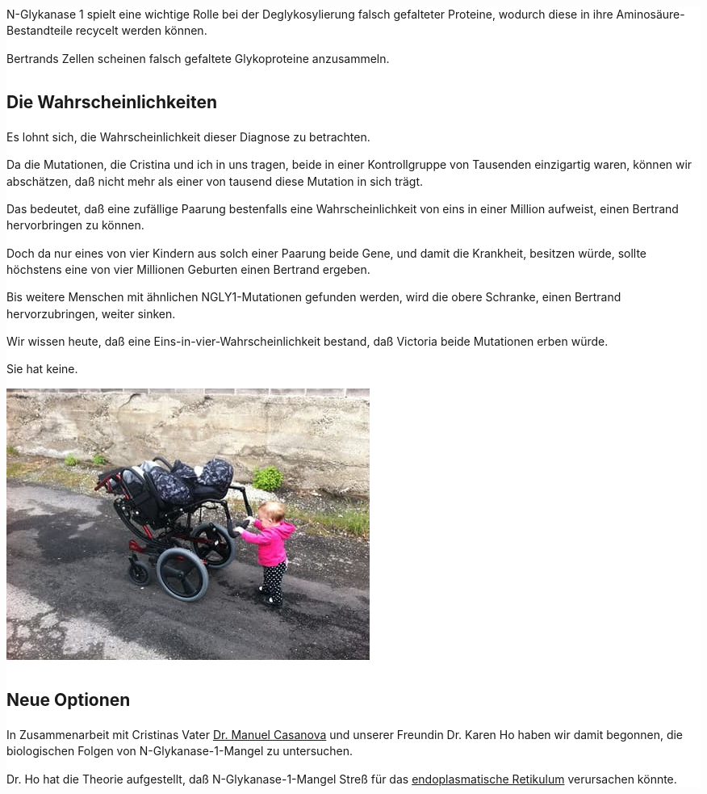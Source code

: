N-Glykanase 1 spielt eine wichtige Rolle bei der Deglykosylierung falsch gefalteter Proteine, wodurch diese in ihre Aminosäure-Bestandteile recycelt werden können.

Bertrands Zellen scheinen falsch gefaltete Glykoproteine anzusammeln.

## Die Wahrscheinlichkeiten

Es lohnt sich, die Wahrscheinlichkeit dieser Diagnose zu betrachten.

Da die Mutationen, die Cristina und ich in uns tragen, beide in einer Kontrollgruppe von Tausenden einzigartig waren, können wir abschätzen, daß nicht mehr als einer von tausend diese Mutation in sich trägt.

Das bedeutet, daß eine zufällige Paarung bestenfalls eine Wahrscheinlichkeit von eins in einer Million aufweist, einen Bertrand hervorbringen zu können.

Doch da nur eines von vier Kindern aus solch einer Paarung beide Gene, und damit die Krankheit, besitzen würde, sollte höchstens eine von vier Millionen Geburten einen Bertrand ergeben.

Bis weitere Menschen mit ähnlichen NGLY1-Mutationen gefunden werden, wird die obere Schranke, einen Bertrand hervorzubringen, weiter sinken.

Wir wissen heute, daß eine Eins-in-vier-Wahrscheinlichkeit bestand, daß Victoria beide Mutationen erben würde.

Sie hat keine.

![](v-pushing-small-a802a347.jpg "Mit nicht einmal einem Jahr schiebt Victoria Bertrand zur Haltestelle für den Schulbus.")

## Neue Optionen

In Zusammenarbeit mit Cristinas Vater [Dr. Manuel Casanova](http://en.wikipedia.org/wiki/Manuel_Casanova) und unserer Freundin Dr. Karen Ho haben wir damit begonnen, die biologischen Folgen von N-Glykanase-1-Mangel zu untersuchen.

Dr. Ho hat die Theorie aufgestellt, daß N-Glykanase-1-Mangel Streß für das [endoplasmatische Retikulum](http://de.wikipedia.org/wiki/Endoplasmatisches_Retikulum) verursachen könnte.
